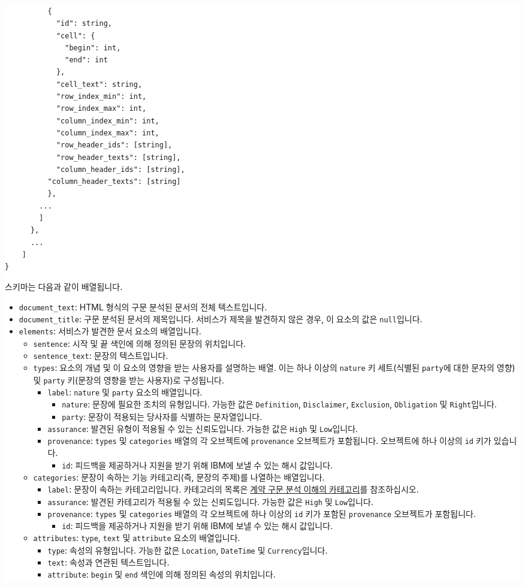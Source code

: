 ```
          {
            "id": string,
            "cell": {
              "begin": int,
              "end": int
            },
            "cell_text": string,
            "row_index_min": int,
            "row_index_max": int,
            "column_index_min": int,
            "column_index_max": int,
            "row_header_ids": [string],
            "row_header_texts": [string],
            "column_header_ids": [string],
          "column_header_texts": [string]
          },
        ...  
        ]
      },
      ...
    ]
}
```

스키마는 다음과 같이 배열됩니다.  

 - `document_text`: HTML 형식의 구문 분석된 문서의 전체 텍스트입니다. 
 - `document_title`: 구문 분석된 문서의 제목입니다. 서비스가 제목을 발견하지 않은 경우, 이 요소의 값은 `null`입니다. 
 - `elements`: 서비스가 발견한 문서 요소의 배열입니다. 
    - `sentence`: 시작 및 끝 색인에 의해 정의된 문장의 위치입니다. 
    - `sentence_text`: 문장의 텍스트입니다. 
    - `types`: 요소의 개념 및 이 요소의 영향을 받는 사용자를 설명하는 배열. 이는 하나 이상의 `nature` 키 세트(식별된 `party`에 대한 문자의 영향) 및 `party` 키(문장의 영향을 받는 사용자)로 구성됩니다.
      - `label`: `nature` 및 `party` 요소의 배열입니다. 
        - `nature`: 문장에 필요한 조치의 유형입니다. 가능한 값은 `Definition`, `Disclaimer`, `Exclusion`, `Obligation` 및 `Right`입니다. 
        - `party`: 문장이 적용되는 당사자를 식별하는 문자열입니다. 
      - `assurance`: 발견된 유형이 적용될 수 있는 신뢰도입니다. 가능한 값은 `High` 및 `Low`입니다. 
      - `provenance`: `types` 및 `categories` 배열의 각 오브젝트에 `provenance` 오브젝트가 포함됩니다. 오브젝트에 하나 이상의 `id` 키가 있습니다. 
        - `id`: 피드백을 제공하거나 지원을 받기 위해 IBM에 보낼 수 있는 해시 값입니다. 
    - `categories`: 문장이 속하는 기능 카테고리(즉, 문장의 주제)를 나열하는 배열입니다. 
      - `label`: 문장이 속하는 카테고리입니다. 카테고리의 목록은 [계약 구문 분석 이해의 카테고리](/docs/services/compare-and-comply/parsing.html#contract_categories)를 참조하십시오. 
      - `assurance`: 발견된 카테고리가 적용될 수 있는 신뢰도입니다. 가능한 값은 `High` 및 `Low`입니다. 
      - `provenance`: `types` 및 `categories` 배열의 각 오브젝트에 하나 이상의 `id` 키가 포함된 `provenance` 오브젝트가 포함됩니다. 
        - `id`: 피드백을 제공하거나 지원을 받기 위해 IBM에 보낼 수 있는 해시 값입니다. 
    - `attributes`: `type`, `text` 및 `attribute` 요소의 배열입니다. 
      - `type`: 속성의 유형입니다. 가능한 값은 `Location`, `DateTime` 및 `Currency`입니다. 
      - `text`: 속성과 연관된 텍스트입니다. 
      - `attribute`: `begin` 및 `end` 색인에 의해 정의된 속성의 위치입니다. 

